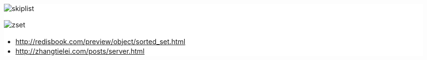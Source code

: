 
![skiplist](/uploads/f2a4261e7705e312e87acc80dc699bd3/skiplist.png)



![zset](/uploads/4da874e05f1d78bc4daf23ad6ab41383/zset.png)





- http://redisbook.com/preview/object/sorted_set.html
- http://zhangtielei.com/posts/server.html

